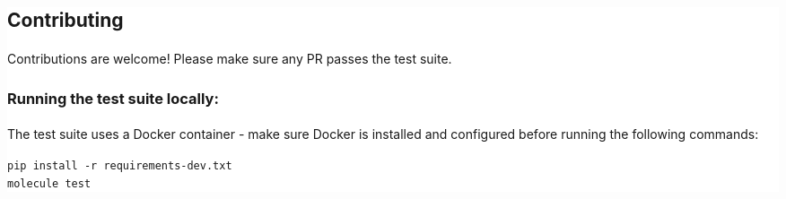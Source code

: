 ## Contributing

Contributions are welcome! Please make sure any PR passes the test suite.

### Running the test suite locally:

The test suite uses a Docker container - make sure Docker is installed and
configured before running the following commands:

```
pip install -r requirements-dev.txt
molecule test
```

[aws]: https://aws.amazon.com
[digital-ocean]: https://www.digitalocean.com/?refcode=5aa134a379d7
[rackspace]: http://www.rackspace.com/

[ansible-installation_guide]: https://docs.ansible.com/ansible/latest/installation_guide/intro_installation.html
[ansible-best_practices]: https://docs.ansible.com/ansible/latest/user_guide/playbooks_best_practices.html
[ansible-release_cycle]: https://docs.ansible.com/ansible/latest/reference_appendices/release_and_maintenance.html
[docker-get_started]: https://www.docker.com/get-started
[lets-encrypt]: https://letsencrypt.org/
[vagrant-downloads]: https://www.vagrantup.com/downloads.html
[virtual-box_downloads]: https://www.virtualbox.org/wiki/Downloads

[securing-ubuntu]: https://web.archive.org/web/20190629150318/https://www.codelitt.com/blog/my-first-10-minutes-on-a-server-primer-for-securing-ubuntu/
[deadsnakes]: https://launchpad.net/~fkrull/+archive/ubuntu/deadsnakes/?field.series_filter=xenial
[michal-ansible_guide]: http://michal.karzynski.pl/blog/2013/06/09/django-nginx-gunicorn-virtualenv-supervisor/
[deploy-encrypted-copies]: https://www.calazan.com/how-to-deploy-encrypted-copies-of-your-ssl-keys-and-other-files-with-ansible-and-openssl/
